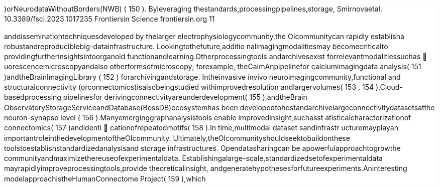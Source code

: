 )orNeurodataWithoutBorders(NWB)
(
150
). Byleveraging thestandards,processingpipelines,storage,
Smirnovaetal.
10.3389/fsci.2023.1017235
Frontiersin
Science
frontiersin.org
11

anddisseminationtechniquesdeveloped by thelarger
electrophysiologycommunity,the OIcommunitycan rapidly
establisha robustandreproduciblebig-datainfrastructure.
Lookingtothefuture,additio
nalimagingmodalitiesmay
becomecriticalto providingfurtherinsightsintoorganoid
functionandlearning.Otherprocessingtools andarchivesexist
forrelevantmodalitiessuchas

uorescencemicroscopyandalso
otherformsofmicroscopy; forexample, theCaImAnpipelinefor
calciumimagingdata analysis(
151
)andtheBrainImagingLibrary
(
152
) forarchivingandstorage. Intheinvasive
invivo
neuroimagingcommunity,functional and structuralconnectivity
(orconnectomics)isalsobeingstudied withimprovedresolution
andlargervolumes(
153
,
154
).Cloud-basedprocessing pipelinesfor
derivingconnectivityareunderdevelopment(
155
),andtheBrain
ObservatoryStorageServiceandDatabase(BossDB)ecosystemhas
been developedtohostandarchivelargeconnectivitydatasetsatthe
neuron-synapse level (
156
).Manyemerginggraphanalysistools
enable improvedinsight,suchasst atisticalcharacterizationof
connectomics(
157
)andidenti

cationofrepeatedmotifs(
158
).In
time,multimodal dataset sandinfrastr ucturemayplayan
importantroleinthedevelopmentoftheOIcommunity.
Ultimately,theOIcommunityshouldseektobuildonthese
toolstoestablishstandardizedanalysisand storage infrastructures.
Opendatasharingcan be apowerfulapproachtogrowthe
communityandmaximizethereuseofexperimentaldata.
Establishingalarge-scale,standardizedsetofexperimentaldata
mayrapidlyimproveprocessingtools,provide theoreticalinsight,
andgeneratehypothesesforfutureexperiments.Aninteresting
modelapproachistheHumanConnectome Project(
159
),which